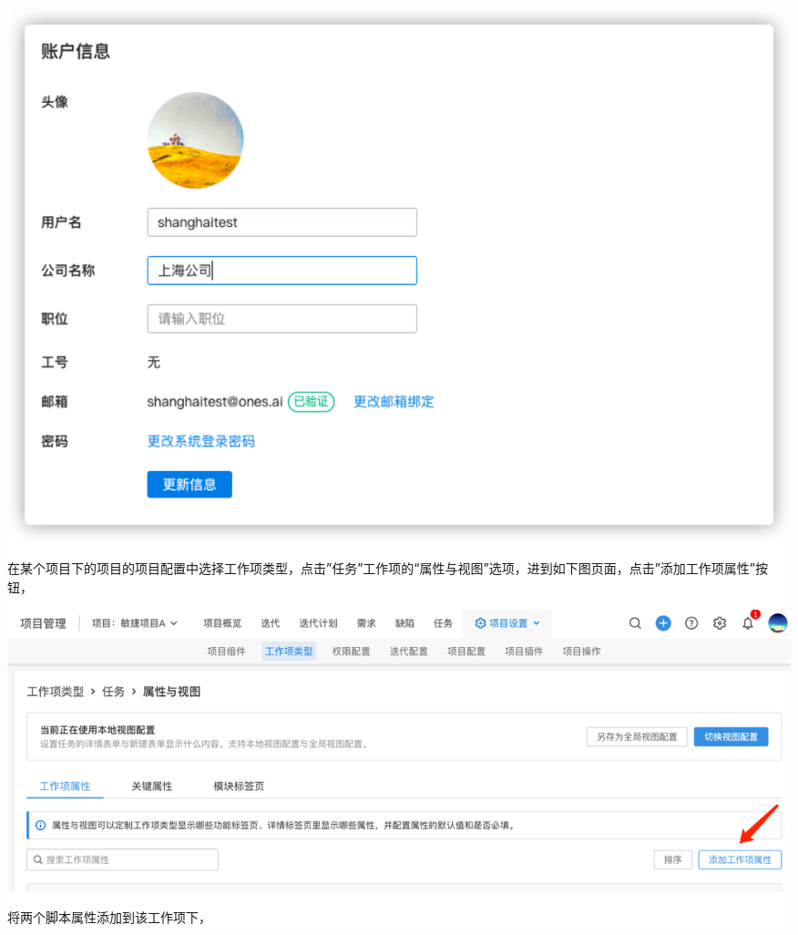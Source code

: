 ![image](statis4.jpg)

在某个项目下的项目的项目配置中选择工作项类型，点击”任务”工作项的“属性与视图”选项，进到如下图页面，点击”添加工作项属性”按钮，

![image](statis5.jpg)

将两个脚本属性添加到该工作项下，
